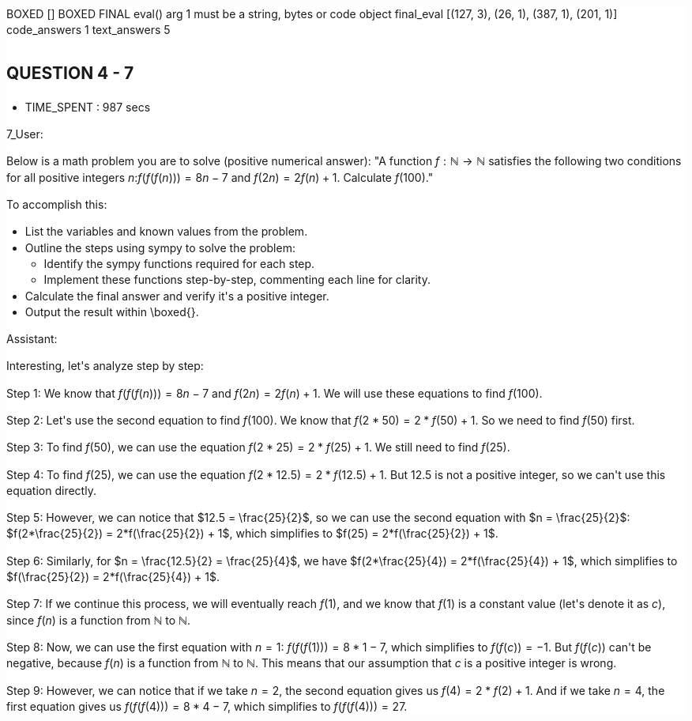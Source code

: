 BOXED []
BOXED FINAL 
eval() arg 1 must be a string, bytes or code object final_eval
[(127, 3), (26, 1), (387, 1), (201, 1)]
code_answers 1 text_answers 5



## QUESTION 4 - 7 
- TIME_SPENT : 987 secs

7_User:

Below is a math problem you are to solve (positive numerical answer):
"A function $f: \mathbb N \to \mathbb N$ satisfies the following two conditions for all positive integers $n$:$f(f(f(n)))=8n-7$ and $f(2n)=2f(n)+1$. Calculate $f(100)$."

To accomplish this:
- List the variables and known values from the problem.
- Outline the steps using sympy to solve the problem:
  * Identify the sympy functions required for each step.
  * Implement these functions step-by-step, commenting each line for clarity.
- Calculate the final answer and verify it's a positive integer.
- Output the result within \boxed{}.

Assistant:

Interesting, let's analyze step by step:



Step 1: We know that $f(f(f(n)))=8n-7$ and $f(2n)=2f(n)+1$. We will use these equations to find $f(100)$.

Step 2: Let's use the second equation to find $f(100)$. We know that $f(2*50) = 2*f(50) + 1$. So we need to find $f(50)$ first.

Step 3: To find $f(50)$, we can use the equation $f(2*25) = 2*f(25) + 1$. We still need to find $f(25)$.

Step 4: To find $f(25)$, we can use the equation $f(2*12.5) = 2*f(12.5) + 1$. But $12.5$ is not a positive integer, so we can't use this equation directly.

Step 5: However, we can notice that $12.5 = \frac{25}{2}$, so we can use the second equation with $n = \frac{25}{2}$: $f(2*\frac{25}{2}) = 2*f(\frac{25}{2}) + 1$, which simplifies to $f(25) = 2*f(\frac{25}{2}) + 1$.

Step 6: Similarly, for $n = \frac{12.5}{2} = \frac{25}{4}$, we have $f(2*\frac{25}{4}) = 2*f(\frac{25}{4}) + 1$, which simplifies to $f(\frac{25}{2}) = 2*f(\frac{25}{4}) + 1$.

Step 7: If we continue this process, we will eventually reach $f(1)$, and we know that $f(1)$ is a constant value (let's denote it as $c$), since $f(n)$ is a function from $\mathbb{N}$ to $\mathbb{N}$.

Step 8: Now, we can use the first equation with $n = 1$: $f(f(f(1))) = 8*1 - 7$, which simplifies to $f(f(c)) = -1$. But $f(f(c))$ can't be negative, because $f(n)$ is a function from $\mathbb{N}$ to $\mathbb{N}$. This means that our assumption that $c$ is a positive integer is wrong.

Step 9: However, we can notice that if we take $n = 2$, the second equation gives us $f(4) = 2*f(2) + 1$. And if we take $n = 4$, the first equation gives us $f(f(f(4))) = 8*4 - 7$, which simplifies to $f(f(f(4))) = 27$. 
